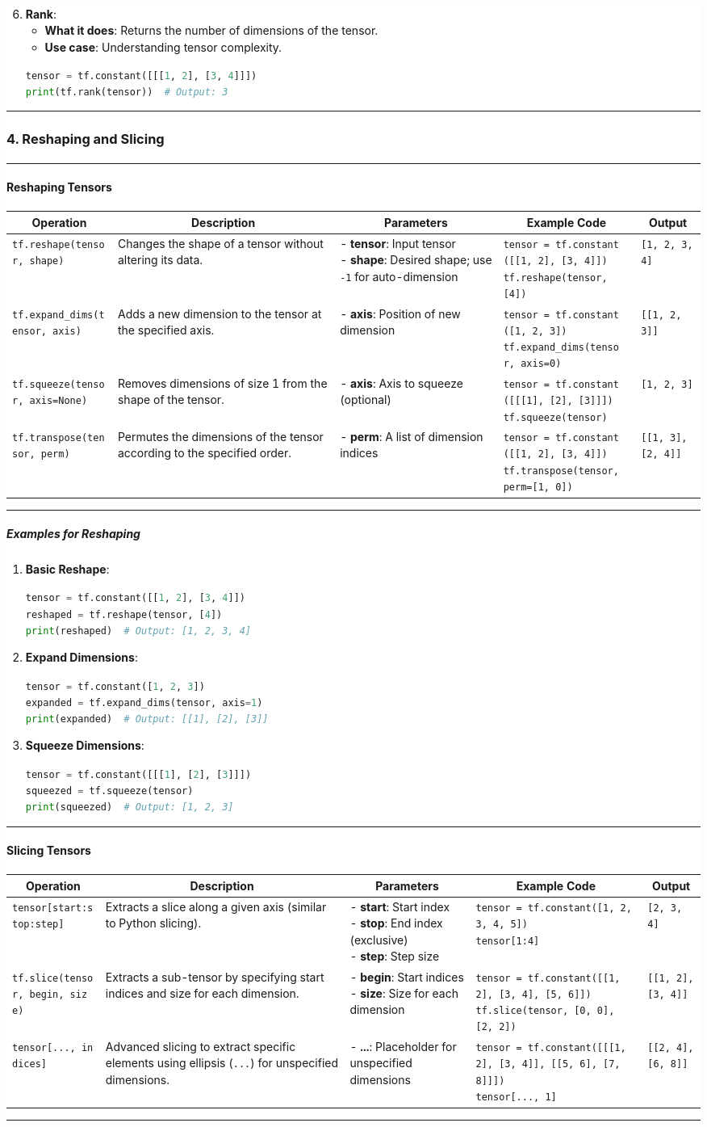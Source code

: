 6. **Rank**:
   - **What it does**: Returns the number of dimensions of the tensor.
   - **Use case**: Understanding tensor complexity.
   ```python
   tensor = tf.constant([[[1, 2], [3, 4]]])
   print(tf.rank(tensor))  # Output: 3
   ```

---

### **4. Reshaping and Slicing**

---

#### **Reshaping Tensors**

| **Operation**                   | **Description**                                                                                   | **Parameters**                                                                                 | **Example Code**                                                                    | **Output**                            |
|----------------------------------|---------------------------------------------------------------------------------------------------|------------------------------------------------------------------------------------------------|-------------------------------------------------------------------------------------|---------------------------------------|
| `tf.reshape(tensor, shape)`      | Changes the shape of a tensor without altering its data.                                          | - **tensor**: Input tensor <br> - **shape**: Desired shape; use `-1` for auto-dimension        | `tensor = tf.constant([[1, 2], [3, 4]])` <br> `tf.reshape(tensor, [4])`             | `[1, 2, 3, 4]`                        |
| `tf.expand_dims(tensor, axis)`   | Adds a new dimension to the tensor at the specified axis.                                         | - **axis**: Position of new dimension                                                         | `tensor = tf.constant([1, 2, 3])` <br> `tf.expand_dims(tensor, axis=0)`             | `[[1, 2, 3]]`                         |
| `tf.squeeze(tensor, axis=None)`  | Removes dimensions of size 1 from the shape of the tensor.                                       | - **axis**: Axis to squeeze (optional)                                                        | `tensor = tf.constant([[[1], [2], [3]]])` <br> `tf.squeeze(tensor)`                 | `[1, 2, 3]`                           |
| `tf.transpose(tensor, perm)`     | Permutes the dimensions of the tensor according to the specified order.                          | - **perm**: A list of dimension indices                                                       | `tensor = tf.constant([[1, 2], [3, 4]])` <br> `tf.transpose(tensor, perm=[1, 0])`   | `[[1, 3], [2, 4]]`                    |

---

##### **Examples for Reshaping**

1. **Basic Reshape**:
   ```python
   tensor = tf.constant([[1, 2], [3, 4]])
   reshaped = tf.reshape(tensor, [4])
   print(reshaped)  # Output: [1, 2, 3, 4]
   ```

2. **Expand Dimensions**:
   ```python
   tensor = tf.constant([1, 2, 3])
   expanded = tf.expand_dims(tensor, axis=1)
   print(expanded)  # Output: [[1], [2], [3]]
   ```

3. **Squeeze Dimensions**:
   ```python
   tensor = tf.constant([[[1], [2], [3]]])
   squeezed = tf.squeeze(tensor)
   print(squeezed)  # Output: [1, 2, 3]
   ```

---

#### **Slicing Tensors**

| **Operation**                   | **Description**                                                                                   | **Parameters**                                                                                 | **Example Code**                                                                    | **Output**                            |
|----------------------------------|---------------------------------------------------------------------------------------------------|------------------------------------------------------------------------------------------------|-------------------------------------------------------------------------------------|---------------------------------------|
| `tensor[start:stop:step]`        | Extracts a slice along a given axis (similar to Python slicing).                                  | - **start**: Start index <br> - **stop**: End index (exclusive) <br> - **step**: Step size     | `tensor = tf.constant([1, 2, 3, 4, 5])` <br> `tensor[1:4]`                         | `[2, 3, 4]`                           |
| `tf.slice(tensor, begin, size)`  | Extracts a sub-tensor by specifying start indices and size for each dimension.                   | - **begin**: Start indices <br> - **size**: Size for each dimension                           | `tensor = tf.constant([[1, 2], [3, 4], [5, 6]])` <br> `tf.slice(tensor, [0, 0], [2, 2])` | `[[1, 2], [3, 4]]`                   |
| `tensor[..., indices]`           | Advanced slicing to extract specific elements using ellipsis (`...`) for unspecified dimensions. | - **...**: Placeholder for unspecified dimensions                                             | `tensor = tf.constant([[[1, 2], [3, 4]], [[5, 6], [7, 8]]])` <br> `tensor[..., 1]`   | `[[2, 4], [6, 8]]`                   |

---